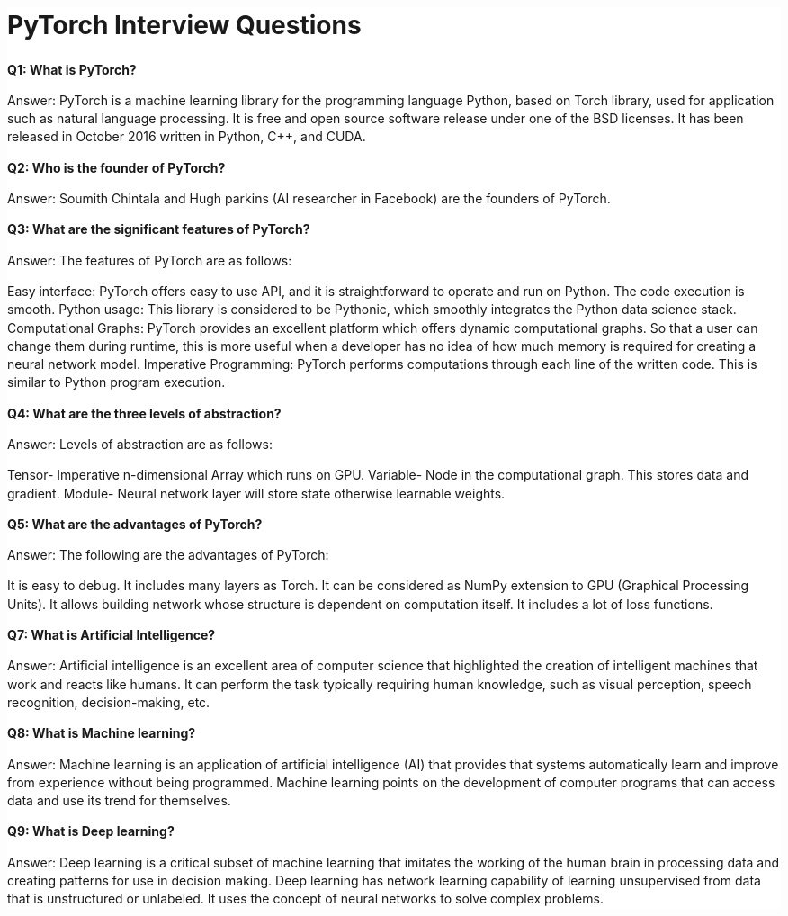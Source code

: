 # PyTorch Interview Questions


**Q1: What is PyTorch?**

Answer: PyTorch is a machine learning library for the programming language Python, based on Torch library, used for application such as natural language processing. It is free and open source software release under one of the BSD licenses. It has been released in October 2016 written in Python, C++, and CUDA.

**Q2: Who is the founder of PyTorch?**

Answer: Soumith Chintala and Hugh parkins (AI researcher in Facebook) are the founders of PyTorch.

**Q3: What are the significant features of PyTorch?**

Answer: The features of PyTorch are as follows:

Easy interface: PyTorch offers easy to use API, and it is straightforward to operate and run on Python. The code execution is smooth. Python usage: This library is considered to be Pythonic, which smoothly integrates the Python data science stack. Computational Graphs: PyTorch provides an excellent platform which offers dynamic computational graphs. So that a user can change them during runtime, this is more useful when a developer has no idea of how much memory is required for creating a neural network model. Imperative Programming: PyTorch performs computations through each line of the written code. This is similar to Python program execution.

**Q4: What are the three levels of abstraction?**

Answer: Levels of abstraction are as follows:

Tensor- Imperative n-dimensional Array which runs on GPU. Variable- Node in the computational graph. This stores data and gradient. Module- Neural network layer will store state otherwise learnable weights.

**Q5: What are the advantages of PyTorch?**

Answer: The following are the advantages of PyTorch:

It is easy to debug. It includes many layers as Torch. It can be considered as NumPy extension to GPU (Graphical Processing Units). It allows building network whose structure is dependent on computation itself. It includes a lot of loss functions.

**Q7: What is Artificial Intelligence?**

Answer: Artificial intelligence is an excellent area of computer science that highlighted the creation of intelligent machines that work and reacts like humans. It can perform the task typically requiring human knowledge, such as visual perception, speech recognition, decision-making, etc.

**Q8: What is Machine learning?**

Answer: Machine learning is an application of artificial intelligence (AI) that provides that systems automatically learn and improve from experience without being programmed. Machine learning points on the development of computer programs that can access data and use its trend for themselves.

**Q9: What is Deep learning?**

Answer: Deep learning is a critical subset of machine learning that imitates the working of the human brain in processing data and creating patterns for use in decision making. Deep learning has network learning capability of learning unsupervised from data that is unstructured or unlabeled. It uses the concept of neural networks to solve complex problems.
